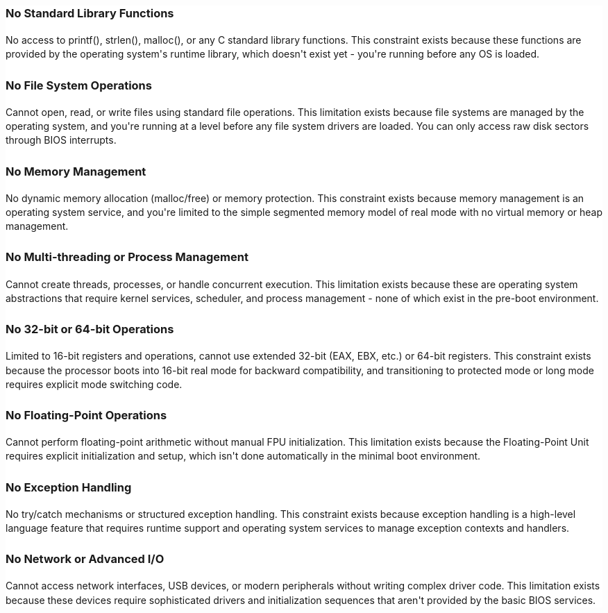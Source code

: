 ### No Standard Library Functions

No access to printf(), strlen(), malloc(), or any C standard library functions. This constraint exists because these functions are provided by the operating system's runtime library, which doesn't exist yet - you're running before any OS is loaded.

### No File System Operations

Cannot open, read, or write files using standard file operations. This limitation exists because file systems are managed by the operating system, and you're running at a level before any file system drivers are loaded. You can only access raw disk sectors through BIOS interrupts.

### No Memory Management

No dynamic memory allocation (malloc/free) or memory protection. This constraint exists because memory management is an operating system service, and you're limited to the simple segmented memory model of real mode with no virtual memory or heap management.

### No Multi-threading or Process Management

Cannot create threads, processes, or handle concurrent execution. This limitation exists because these are operating system abstractions that require kernel services, scheduler, and process management - none of which exist in the pre-boot environment.

### No 32-bit or 64-bit Operations

Limited to 16-bit registers and operations, cannot use extended 32-bit (EAX, EBX, etc.) or 64-bit registers. This constraint exists because the processor boots into 16-bit real mode for backward compatibility, and transitioning to protected mode or long mode requires explicit mode switching code.

### No Floating-Point Operations

Cannot perform floating-point arithmetic without manual FPU initialization. This limitation exists because the Floating-Point Unit requires explicit initialization and setup, which isn't done automatically in the minimal boot environment.

### No Exception Handling

No try/catch mechanisms or structured exception handling. This constraint exists because exception handling is a high-level language feature that requires runtime support and operating system services to manage exception contexts and handlers.

### No Network or Advanced I/O

Cannot access network interfaces, USB devices, or modern peripherals without writing complex driver code. This limitation exists because these devices require sophisticated drivers and initialization sequences that aren't provided by the basic BIOS services.


[^0x7C00]: The BIOS loads the 510‑byte sector to segment:offset 0000:7C00, which equals physical address 0x7C00. The lower 2 KB of RAM (0x0000–07FF) already hosts the interrupt‑vector table and the BIOS Data Area, so 0x7C00 was the first convenient free gap on the original IBM PC—and the convention stuck. Immediately on entry the stub usually copies itself downward to something like 0x0600 (or 0x0500). That frees 0x7C00 so it can be overwritten by the Volume Boot Record (VBR) from the active partition that the stub is about to load. The destination (0x0600–07BF) lies safely below 0x7C00 and above the BIOS Data Area, so nothing important is overwritten. It tansfers control (jmp 0x0000:0x7C00) so the OS-specific stage-1½/2 bootloader can continue.
